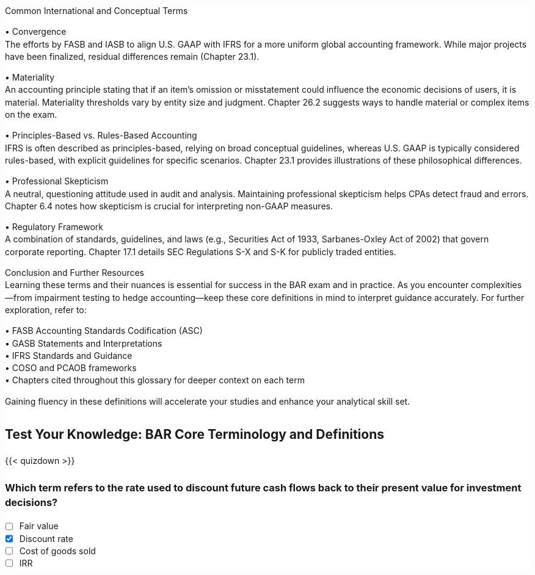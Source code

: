  
Common International and Conceptual Terms  

• Convergence  
The efforts by FASB and IASB to align U.S. GAAP with IFRS for a more uniform global accounting framework. While major projects have been finalized, residual differences remain (Chapter 23.1).

• Materiality  
An accounting principle stating that if an item’s omission or misstatement could influence the economic decisions of users, it is material. Materiality thresholds vary by entity size and judgment. Chapter 26.2 suggests ways to handle material or complex items on the exam.

• Principles-Based vs. Rules-Based Accounting  
IFRS is often described as principles-based, relying on broad conceptual guidelines, whereas U.S. GAAP is typically considered rules-based, with explicit guidelines for specific scenarios. Chapter 23.1 provides illustrations of these philosophical differences.

• Professional Skepticism  
A neutral, questioning attitude used in audit and analysis. Maintaining professional skepticism helps CPAs detect fraud and errors. Chapter 6.4 notes how skepticism is crucial for interpreting non-GAAP measures.

• Regulatory Framework  
A combination of standards, guidelines, and laws (e.g., Securities Act of 1933, Sarbanes-Oxley Act of 2002) that govern corporate reporting. Chapter 17.1 details SEC Regulations S-X and S-K for publicly traded entities.

  
Conclusion and Further Resources  
Learning these terms and their nuances is essential for success in the BAR exam and in practice. As you encounter complexities—from impairment testing to hedge accounting—keep these core definitions in mind to interpret guidance accurately. For further exploration, refer to:

• FASB Accounting Standards Codification (ASC)  
• GASB Statements and Interpretations  
• IFRS Standards and Guidance  
• COSO and PCAOB frameworks  
• Chapters cited throughout this glossary for deeper context on each term  

Gaining fluency in these definitions will accelerate your studies and enhance your analytical skill set.  

  
## Test Your Knowledge: BAR Core Terminology and Definitions

{{< quizdown >}}

### Which term refers to the rate used to discount future cash flows back to their present value for investment decisions?

- [ ] Fair value
- [x] Discount rate
- [ ] Cost of goods sold
- [ ] IRR
